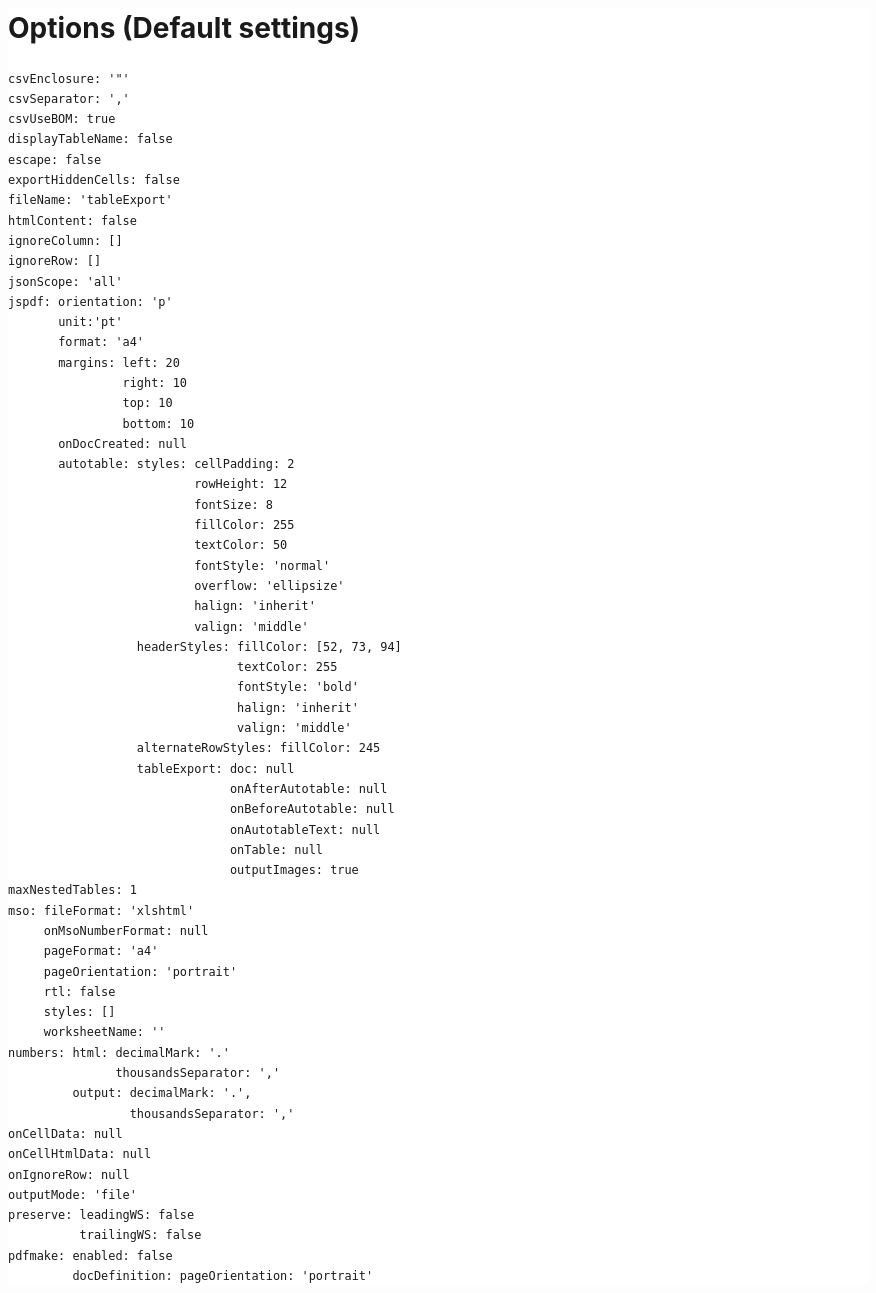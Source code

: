 Options (Default settings)
=======

```
csvEnclosure: '"'
csvSeparator: ','
csvUseBOM: true
displayTableName: false
escape: false
exportHiddenCells: false
fileName: 'tableExport'
htmlContent: false
ignoreColumn: []
ignoreRow: []
jsonScope: 'all'
jspdf: orientation: 'p'
       unit:'pt'
       format: 'a4'
       margins: left: 20
                right: 10
                top: 10
                bottom: 10
       onDocCreated: null
       autotable: styles: cellPadding: 2
                          rowHeight: 12
                          fontSize: 8
                          fillColor: 255
                          textColor: 50
                          fontStyle: 'normal'
                          overflow: 'ellipsize'
                          halign: 'inherit'
                          valign: 'middle'
                  headerStyles: fillColor: [52, 73, 94]
                                textColor: 255
                                fontStyle: 'bold'
                                halign: 'inherit'
                                valign: 'middle'
                  alternateRowStyles: fillColor: 245
                  tableExport: doc: null
                               onAfterAutotable: null
                               onBeforeAutotable: null
                               onAutotableText: null
                               onTable: null
                               outputImages: true
maxNestedTables: 1
mso: fileFormat: 'xlshtml'
     onMsoNumberFormat: null
     pageFormat: 'a4'
     pageOrientation: 'portrait'
     rtl: false
     styles: []
     worksheetName: ''
numbers: html: decimalMark: '.'
               thousandsSeparator: ','
         output: decimalMark: '.',
                 thousandsSeparator: ','
onCellData: null
onCellHtmlData: null
onIgnoreRow: null
outputMode: 'file'
preserve: leadingWS: false
          trailingWS: false
pdfmake: enabled: false
         docDefinition: pageOrientation: 'portrait'
```